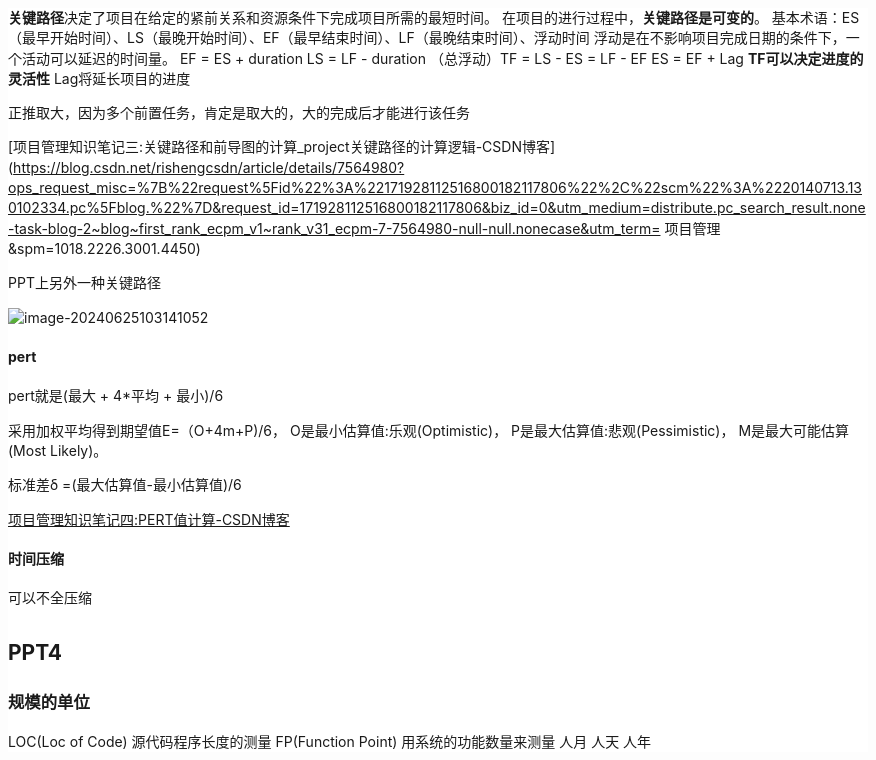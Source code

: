 

**关键路径**决定了项目在给定的紧前关系和资源条件下完成项目所需的最短时间。
在项目的进行过程中，**关键路径是可变的**。
基本术语：ES（最早开始时间）、LS（最晚开始时间）、EF（最早结束时间）、LF（最晚结束时间）、浮动时间
浮动是在不影响项目完成日期的条件下，一个活动可以延迟的时间量。
EF = ES + duration
LS = LF - duration
（总浮动）TF = LS - ES = LF - EF
ES = EF + Lag
**TF可以决定进度的灵活性**
Lag将延长项目的进度



正推取大，因为多个前置任务，肯定是取大的，大的完成后才能进行该任务

[项目管理知识笔记三:关键路径和前导图的计算_project关键路径的计算逻辑-CSDN博客](https://blog.csdn.net/rishengcsdn/article/details/7564980?ops_request_misc=%7B%22request%5Fid%22%3A%22171928112516800182117806%22%2C%22scm%22%3A%2220140713.130102334.pc%5Fblog.%22%7D&request_id=171928112516800182117806&biz_id=0&utm_medium=distribute.pc_search_result.none-task-blog-2~blog~first_rank_ecpm_v1~rank_v31_ecpm-7-7564980-null-null.nonecase&utm_term= 项目管理&spm=1018.2226.3001.4450)

PPT上另外一种关键路径

![image-20240625103141052](C:\Users\YANAGISAWA\AppData\Roaming\Typora\typora-user-images\image-20240625103141052.png)

#### pert

pert就是(最大 + 4\*平均 + 最小)/6

采用加权平均得到期望值E=（O+4m+P)/6，
O是最小估算值:乐观(Optimistic)， 
P是最大估算值:悲观(Pessimistic)，
M是最大可能估算(Most Likely)。

标准差δ =(最大估算值-最小估算值)/6

[项目管理知识笔记四:PERT值计算-CSDN博客](https://blog.csdn.net/rishengcsdn/article/details/7567579)

#### 时间压缩

可以不全压缩



## PPT4

### 规模的单位

LOC(Loc of Code)
源代码程序长度的测量
FP(Function Point)
用系统的功能数量来测量
人月
人天
人年
